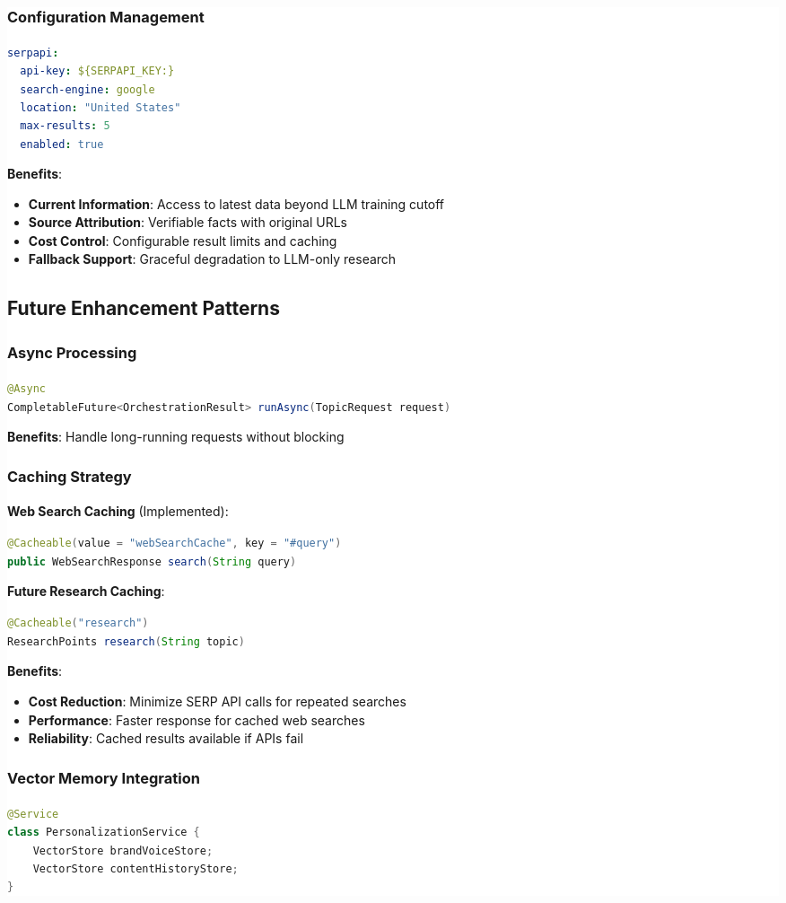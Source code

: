 ### Configuration Management

```yaml
serpapi:
  api-key: ${SERPAPI_KEY:}
  search-engine: google
  location: "United States"
  max-results: 5
  enabled: true
```

**Benefits**:
- **Current Information**: Access to latest data beyond LLM training cutoff
- **Source Attribution**: Verifiable facts with original URLs
- **Cost Control**: Configurable result limits and caching
- **Fallback Support**: Graceful degradation to LLM-only research

## Future Enhancement Patterns

### Async Processing

```java
@Async
CompletableFuture<OrchestrationResult> runAsync(TopicRequest request)
```

**Benefits**: Handle long-running requests without blocking

### Caching Strategy

**Web Search Caching** (Implemented):
```java
@Cacheable(value = "webSearchCache", key = "#query")
public WebSearchResponse search(String query)
```

**Future Research Caching**:
```java
@Cacheable("research")
ResearchPoints research(String topic)
```

**Benefits**: 
- **Cost Reduction**: Minimize SERP API calls for repeated searches
- **Performance**: Faster response for cached web searches
- **Reliability**: Cached results available if APIs fail

### Vector Memory Integration

```java
@Service
class PersonalizationService {
    VectorStore brandVoiceStore;
    VectorStore contentHistoryStore;
}
```
